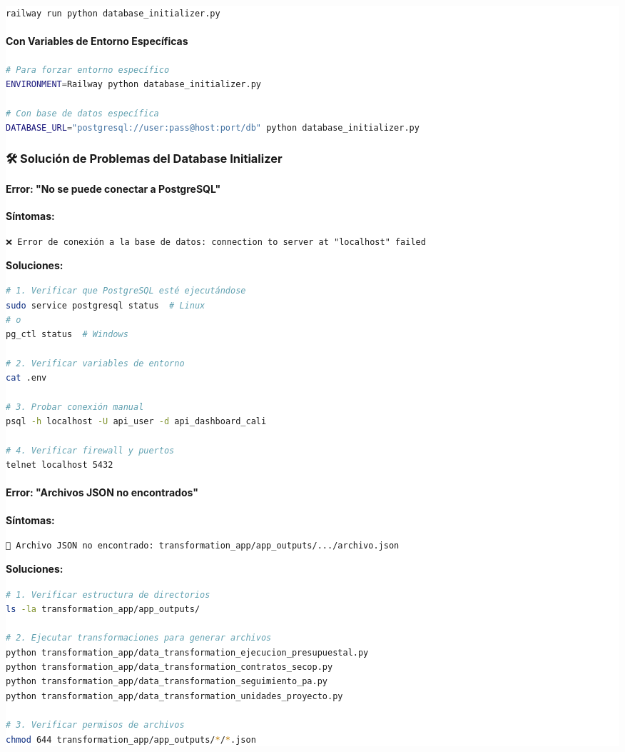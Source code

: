 ```bash
railway run python database_initializer.py
```

#### Con Variables de Entorno Específicas

```bash
# Para forzar entorno específico
ENVIRONMENT=Railway python database_initializer.py

# Con base de datos específica
DATABASE_URL="postgresql://user:pass@host:port/db" python database_initializer.py
```

### 🛠️ Solución de Problemas del Database Initializer

#### Error: "No se puede conectar a PostgreSQL"

**Síntomas:**

```
❌ Error de conexión a la base de datos: connection to server at "localhost" failed
```

**Soluciones:**

```bash
# 1. Verificar que PostgreSQL esté ejecutándose
sudo service postgresql status  # Linux
# o
pg_ctl status  # Windows

# 2. Verificar variables de entorno
cat .env

# 3. Probar conexión manual
psql -h localhost -U api_user -d api_dashboard_cali

# 4. Verificar firewall y puertos
telnet localhost 5432
```

#### Error: "Archivos JSON no encontrados"

**Síntomas:**

```
📂 Archivo JSON no encontrado: transformation_app/app_outputs/.../archivo.json
```

**Soluciones:**

```bash
# 1. Verificar estructura de directorios
ls -la transformation_app/app_outputs/

# 2. Ejecutar transformaciones para generar archivos
python transformation_app/data_transformation_ejecucion_presupuestal.py
python transformation_app/data_transformation_contratos_secop.py
python transformation_app/data_transformation_seguimiento_pa.py
python transformation_app/data_transformation_unidades_proyecto.py

# 3. Verificar permisos de archivos
chmod 644 transformation_app/app_outputs/*/*.json
```
